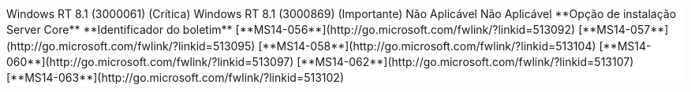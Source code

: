 </td>
<td style="border:1px solid black;">
Windows RT 8.1  
(3000061)  
(Crítica)

</td>
<td style="border:1px solid black;">
Windows RT 8.1  
(3000869)  
(Importante)

</td>
<td style="border:1px solid black;">
Não Aplicável

</td>
<td style="border:1px solid black;">
Não Aplicável

</td>
</tr>
<tr>
<td style="border:1px solid black;" colspan="7">
**Opção de instalação Server Core**

</td>
</tr>
<tr>
<td style="border:1px solid black;">
**Identificador do boletim**

</td>
<td style="border:1px solid black;">
[**MS14-056**](http://go.microsoft.com/fwlink/?linkid=513092)

</td>
<td style="border:1px solid black;">
[**MS14-057**](http://go.microsoft.com/fwlink/?linkid=513095)

</td>
<td style="border:1px solid black;">
[**MS14-058**](http://go.microsoft.com/fwlink/?linkid=513104)

</td>
<td style="border:1px solid black;">
[**MS14-060**](http://go.microsoft.com/fwlink/?linkid=513097)

</td>
<td style="border:1px solid black;">
[**MS14-062**](http://go.microsoft.com/fwlink/?linkid=513107)

</td>
<td style="border:1px solid black;">
[**MS14-063**](http://go.microsoft.com/fwlink/?linkid=513102)
